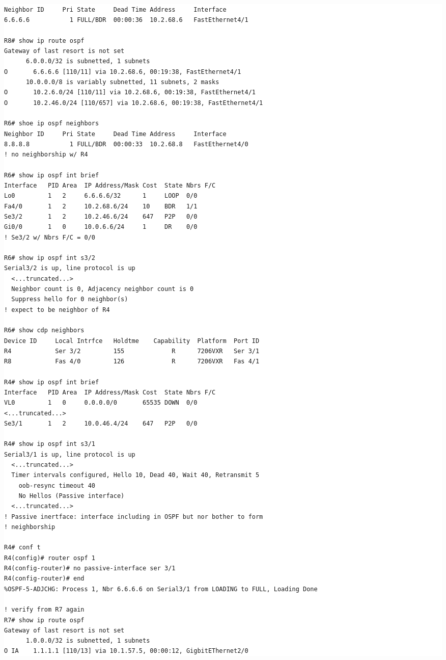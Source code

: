  ```text
  Neighbor ID     Pri State     Dead Time Address     Interface
  6.6.6.6           1 FULL/BDR  00:00:36  10.2.68.6   FastEthernet4/1
  
  R8# show ip route ospf
  Gateway of last resort is not set
        6.0.0.0/32 is subnetted, 1 subnets
  O       6.6.6.6 [110/11] via 10.2.68.6, 00:19:38, FastEthernet4/1
        10.0.0.0/8 is variably subnetted, 11 subnets, 2 masks
  O       10.2.6.0/24 [110/11] via 10.2.68.6, 00:19:38, FastEthernet4/1
  O       10.2.46.0/24 [110/657] via 10.2.68.6, 00:19:38, FastEthernet4/1

  R6# shoe ip ospf neighbors
  Neighbor ID     Pri State     Dead Time Address     Interface
  8.8.8.8           1 FULL/BDR  00:00:33  10.2.68.8   FastEthernet4/0
  ! no neighborship w/ R4

  R6# show ip ospf int brief
  Interface   PID Area  IP Address/Mask Cost  State Nbrs F/C
  Lo0         1   2     6.6.6.6/32      1     LOOP  0/0
  Fa4/0       1   2     10.2.68.6/24    10    BDR   1/1
  Se3/2       1   2     10.2.46.6/24    647   P2P   0/0
  Gi0/0       1   0     10.0.6.6/24     1     DR    0/0
  ! Se3/2 w/ Nbrs F/C = 0/0

  R6# show ip ospf int s3/2
  Serial3/2 is up, line protocol is up
    <...truncated...>
    Neighbor count is 0, Adjacency neighbor count is 0
    Suppress hello for 0 neighbor(s)
  ! expect to be neighbor of R4

  R6# show cdp neighbors
  Device ID     Local Intrfce   Holdtme    Capability  Platform  Port ID
  R4            Ser 3/2         155             R      7206VXR   Ser 3/1
  R8            Fas 4/0         126             R      7206VXR   Fas 4/1

  R4# show ip ospf int brief
  Interface   PID Area  IP Address/Mask Cost  State Nbrs F/C
  VL0         1   0     0.0.0.0/0       65535 DOWN  0/0
  <...truncated...>
  Se3/1       1   2     10.0.46.4/24    647   P2P   0/0

  R4# show ip ospf int s3/1
  Serial3/1 is up, line protocol is up
    <...truncated...>
    Timer intervals configured, Hello 10, Dead 40, Wait 40, Retransmit 5
      oob-resync timeout 40
      No Hellos (Passive interface)
    <...truncated...>
  ! Passive inertface: interface including in OSPF but nor bother to form
  ! neighborship

  R4# conf t
  R4(config)# router ospf 1
  R4(config-router)# no passive-interface ser 3/1
  R4(config-router)# end
  %OSPF-5-ADJCHG: Process 1, Nbr 6.6.6.6 on Serial3/1 from LOADING to FULL, Loading Done

  ! verify from R7 again
  R7# show ip route ospf
  Gateway of last resort is not set
        1.0.0.0/32 is subnetted, 1 subnets
  O IA    1.1.1.1 [110/13] via 10.1.57.5, 00:00:12, GigbitEThernet2/0
  ```